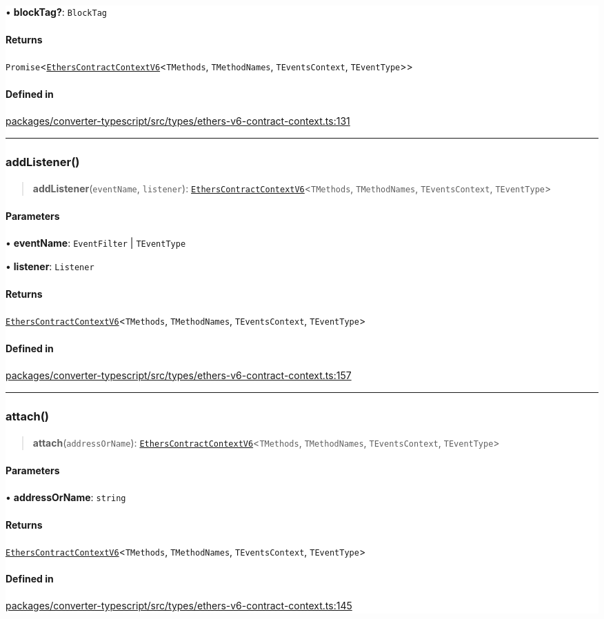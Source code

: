 • **blockTag?**: `BlockTag`

#### Returns

`Promise`\<[`EthersContractContextV6`](../type-aliases/EthersContractContextV6.md)\<`TMethods`, `TMethodNames`, `TEventsContext`, `TEventType`\>\>

#### Defined in

[packages/converter-typescript/src/types/ethers-v6-contract-context.ts:131](https://github.com/niZmosis/ethereum-abi-types-generator/blob/51c0ac8a6ea35330201860f8469daa0efc6ae8f2/packages/converter-typescript/src/types/ethers-v6-contract-context.ts#L131)

***

### addListener()

> **addListener**(`eventName`, `listener`): [`EthersContractContextV6`](../type-aliases/EthersContractContextV6.md)\<`TMethods`, `TMethodNames`, `TEventsContext`, `TEventType`\>

#### Parameters

• **eventName**: `EventFilter` \| `TEventType`

• **listener**: `Listener`

#### Returns

[`EthersContractContextV6`](../type-aliases/EthersContractContextV6.md)\<`TMethods`, `TMethodNames`, `TEventsContext`, `TEventType`\>

#### Defined in

[packages/converter-typescript/src/types/ethers-v6-contract-context.ts:157](https://github.com/niZmosis/ethereum-abi-types-generator/blob/51c0ac8a6ea35330201860f8469daa0efc6ae8f2/packages/converter-typescript/src/types/ethers-v6-contract-context.ts#L157)

***

### attach()

> **attach**(`addressOrName`): [`EthersContractContextV6`](../type-aliases/EthersContractContextV6.md)\<`TMethods`, `TMethodNames`, `TEventsContext`, `TEventType`\>

#### Parameters

• **addressOrName**: `string`

#### Returns

[`EthersContractContextV6`](../type-aliases/EthersContractContextV6.md)\<`TMethods`, `TMethodNames`, `TEventsContext`, `TEventType`\>

#### Defined in

[packages/converter-typescript/src/types/ethers-v6-contract-context.ts:145](https://github.com/niZmosis/ethereum-abi-types-generator/blob/51c0ac8a6ea35330201860f8469daa0efc6ae8f2/packages/converter-typescript/src/types/ethers-v6-contract-context.ts#L145)
